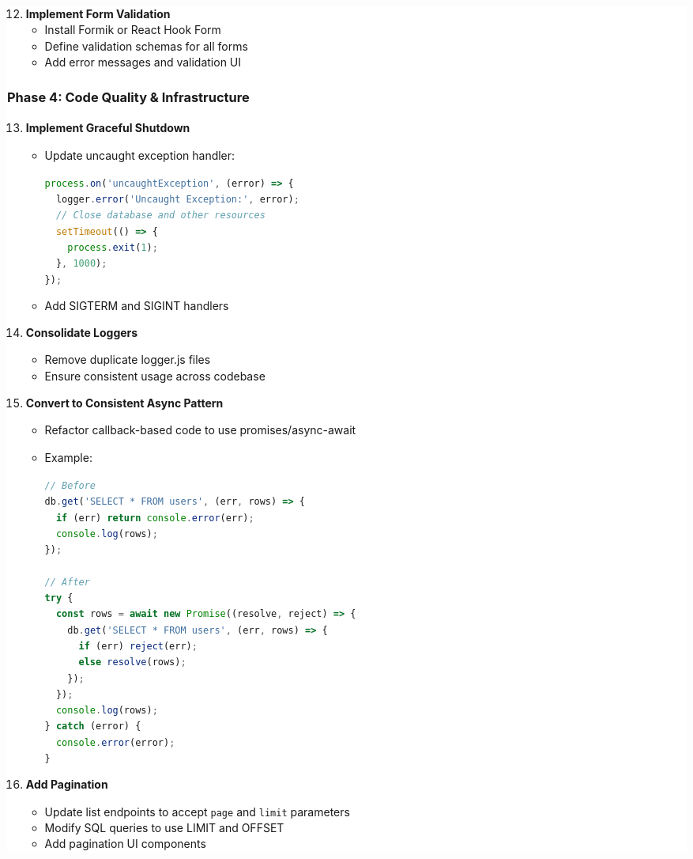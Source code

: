 12. **Implement Form Validation**
    - Install Formik or React Hook Form
    - Define validation schemas for all forms
    - Add error messages and validation UI

### Phase 4: Code Quality & Infrastructure

13. **Implement Graceful Shutdown**
    - Update uncaught exception handler:

      ```javascript
      process.on('uncaughtException', (error) => {
        logger.error('Uncaught Exception:', error);
        // Close database and other resources
        setTimeout(() => {
          process.exit(1);
        }, 1000);
      });
      ```

    - Add SIGTERM and SIGINT handlers

14. **Consolidate Loggers**
    - Remove duplicate logger.js files
    - Ensure consistent usage across codebase

15. **Convert to Consistent Async Pattern**
    - Refactor callback-based code to use promises/async-await
    - Example:

      ```javascript
      // Before
      db.get('SELECT * FROM users', (err, rows) => {
        if (err) return console.error(err);
        console.log(rows);
      });
      
      // After
      try {
        const rows = await new Promise((resolve, reject) => {
          db.get('SELECT * FROM users', (err, rows) => {
            if (err) reject(err);
            else resolve(rows);
          });
        });
        console.log(rows);
      } catch (error) {
        console.error(error);
      }
      ```

16. **Add Pagination**
    - Update list endpoints to accept `page` and `limit` parameters
    - Modify SQL queries to use LIMIT and OFFSET
    - Add pagination UI components
